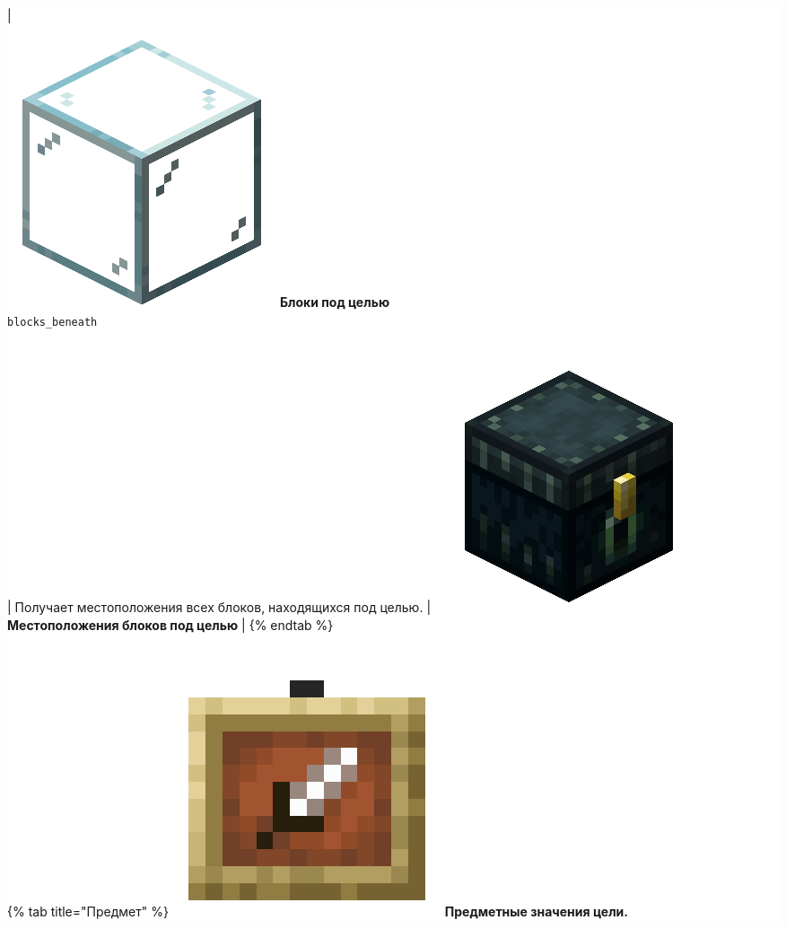 | <p><img src="../../../.gitbook/assets/glass.png" alt="" data-size="line"> <strong>Блоки под целью</strong><br><code>blocks_beneath</code></p>                                       | Получает местоположения всех блоков, находящихся под целью.                   | [<img src="../../../.gitbook/assets/ender_chest.png" alt="" data-size="line">](variable/list.md) **Местоположения блоков под целью** |
{% endtab %}

{% tab title="Предмет" %}
<img src="../../../.gitbook/assets/item_frame.png" alt="" data-size="line"> **Предметные значения цели.**
